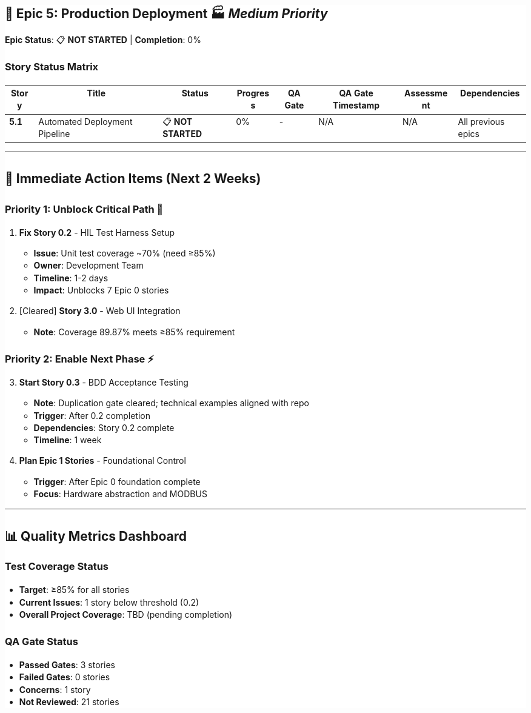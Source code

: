 ## 🚀 **Epic 5: Production Deployment** 🏭 *Medium Priority*

**Epic Status**: 📋 **NOT STARTED** | **Completion**: 0%

### **Story Status Matrix**

| Story | Title | Status | Progress | QA Gate | QA Gate Timestamp | Assessment | Dependencies |
|-------|-------|--------|----------|---------|-------------------|------------|-------------|
| **5.1** | Automated Deployment Pipeline | 📋 **NOT STARTED** | 0% | - | N/A | N/A | All previous epics |

---

## 🎯 **Immediate Action Items** (Next 2 Weeks)

### **Priority 1: Unblock Critical Path** 🚨

1. **Fix Story 0.2** - HIL Test Harness Setup
   - **Issue**: Unit test coverage ~70% (need ≥85%)
   - **Owner**: Development Team
   - **Timeline**: 1-2 days
   - **Impact**: Unblocks 7 Epic 0 stories

2. [Cleared] **Story 3.0** - Web UI Integration  
   - **Note**: Coverage 89.87% meets ≥85% requirement

### **Priority 2: Enable Next Phase** ⚡

3. **Start Story 0.3** - BDD Acceptance Testing
   - **Note**: Duplication gate cleared; technical examples aligned with repo
   - **Trigger**: After 0.2 completion
   - **Dependencies**: Story 0.2 complete
   - **Timeline**: 1 week

4. **Plan Epic 1 Stories** - Foundational Control
   - **Trigger**: After Epic 0 foundation complete
   - **Focus**: Hardware abstraction and MODBUS

---

## 📊 **Quality Metrics Dashboard**

### **Test Coverage Status**
- **Target**: ≥85% for all stories
- **Current Issues**: 1 story below threshold (0.2)
- **Overall Project Coverage**: TBD (pending completion)

### **QA Gate Status**
- **Passed Gates**: 3 stories
- **Failed Gates**: 0 stories
- **Concerns**: 1 story
- **Not Reviewed**: 21 stories
